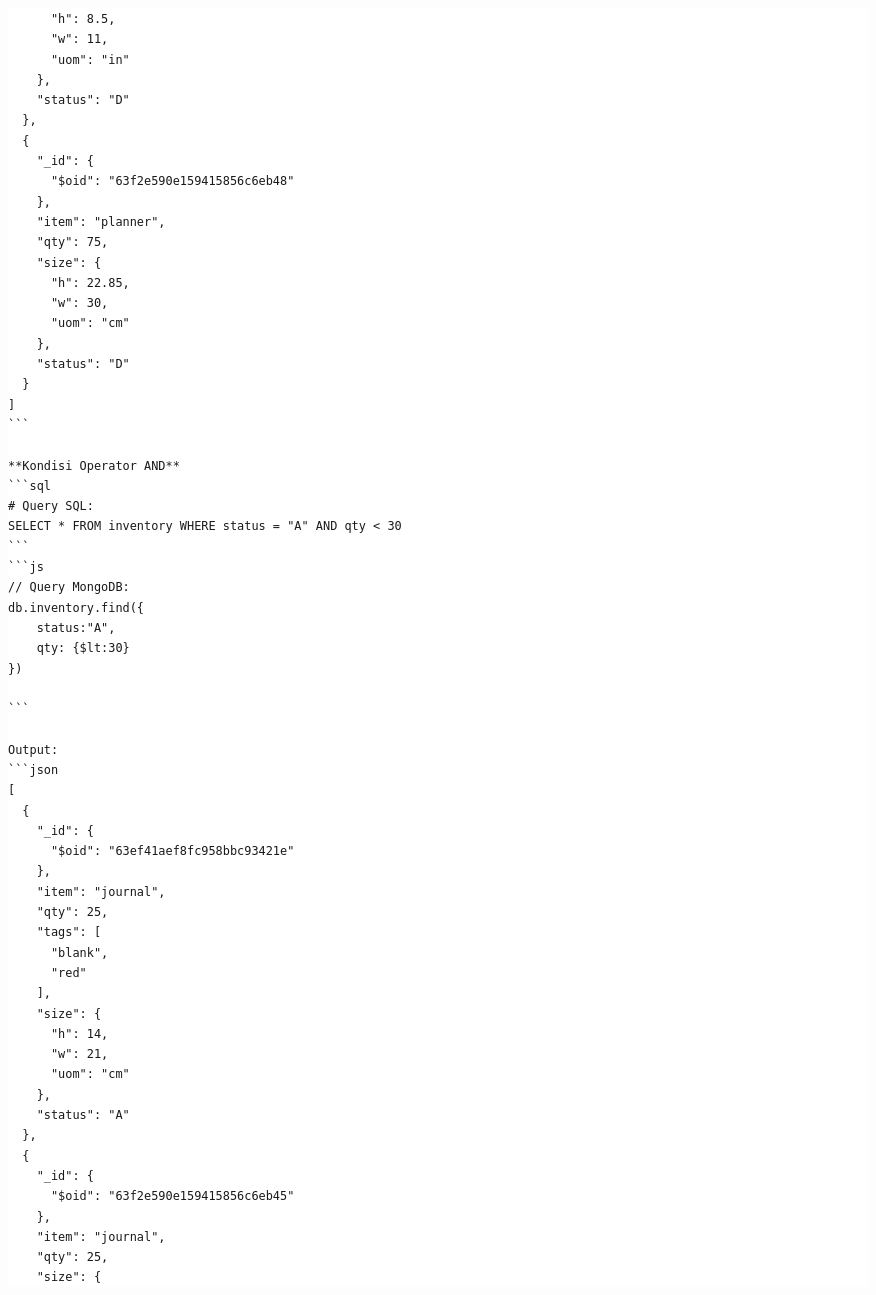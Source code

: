           "h": 8.5,
          "w": 11,
          "uom": "in"
        },
        "status": "D"
      },
      {
        "_id": {
          "$oid": "63f2e590e159415856c6eb48"
        },
        "item": "planner",
        "qty": 75,
        "size": {
          "h": 22.85,
          "w": 30,
          "uom": "cm"
        },
        "status": "D"
      }
    ]
    ```

    **Kondisi Operator AND**
    ```sql
    # Query SQL:
    SELECT * FROM inventory WHERE status = "A" AND qty < 30
    ```
    ```js
    // Query MongoDB:
    db.inventory.find({
        status:"A",
        qty: {$lt:30}
    })

    ```

    Output:
    ```json
    [
      {
        "_id": {
          "$oid": "63ef41aef8fc958bbc93421e"
        },
        "item": "journal",
        "qty": 25,
        "tags": [
          "blank",
          "red"
        ],
        "size": {
          "h": 14,
          "w": 21,
          "uom": "cm"
        },
        "status": "A"
      },
      {
        "_id": {
          "$oid": "63f2e590e159415856c6eb45"
        },
        "item": "journal",
        "qty": 25,
        "size": {